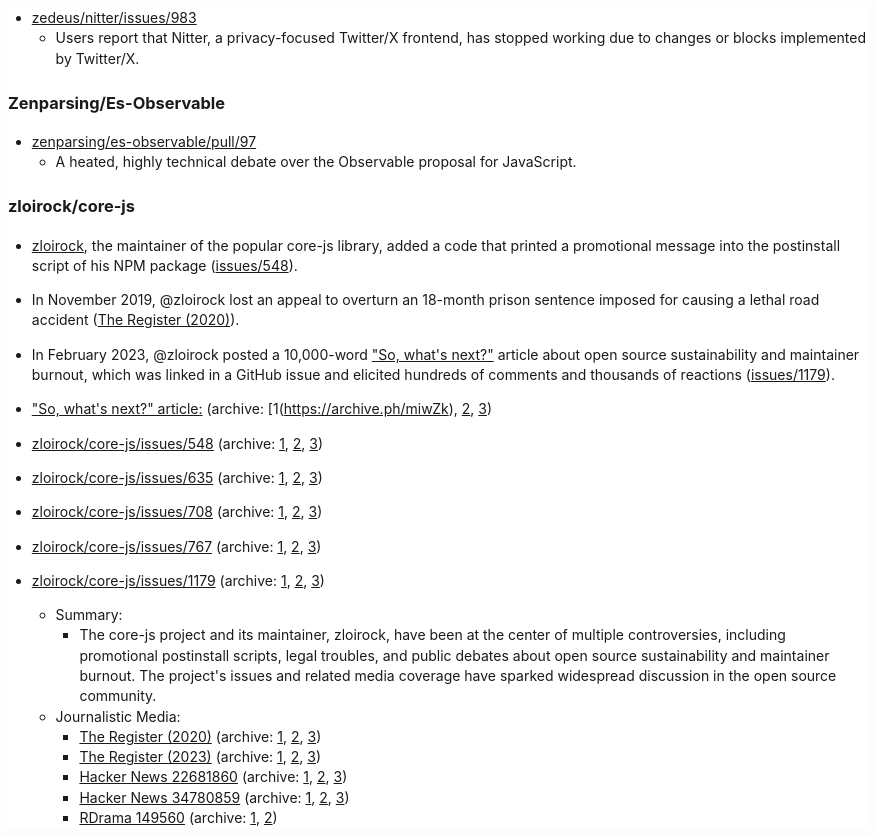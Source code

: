 - [zedeus/nitter/issues/983](https://github.com/zedeus/nitter/issues/983)
  - Users report that Nitter, a privacy-focused Twitter/X frontend, has stopped working due to changes or blocks implemented by Twitter/X.

### Zenparsing/Es-Observable

- [zenparsing/es-observable/pull/97](https://github.com/zenparsing/es-observable/pull/97)
  - A heated, highly technical debate over the Observable proposal for JavaScript.

### zloirock/core-js

- [zloirock](https://github.com/zloirock), the maintainer of the popular core-js library, added a code that printed a promotional message into the postinstall script of his NPM package ([issues/548](https://github.com/zloirock/core-js/issues/548)).
- In November 2019, @zloirock lost an appeal to overturn an 18-month prison sentence imposed for causing a lethal road accident ([The Register (2020)](https://www.theregister.com/2020/03/26/corejs_maintainer_jailed_code_release)).
- In February 2023, @zloirock posted a 10,000-word [&#34;So, what&#39;s next?&#34;](https://github.com/zloirock/core-js/blob/master/docs/2023-02-14-so-whats-next.md) article about open source sustainability and maintainer burnout, which was linked in a GitHub issue and elicited hundreds of comments and thousands of reactions ([issues/1179](https://github.com/zloirock/core-js/issues/1179)).
- [&#34;So, what&#39;s next?&#34; article:](https://github.com/zloirock/core-js/blob/master/docs/2023-02-14-so-whats-next.md) (archive: [1(https://archive.ph/miwZk), [2](https://web.archive.org/web/20230221182146/https://github.com/zloirock/core-js/blob/master/docs2023-02-14-so-whats-next.md), [3](https://ghostarchive.org/archive/WZ2rW))
- [zloirock/core-js/issues/548](https://github.com/zloirock/core-js/issues/548) (archive: [1](https://archive.ph/Tz1Ey), [2](https:/web.archive.org/web/20230221163439/https://github.com/zloirock/core-js/issues/548), [3](https://ghostarchive.org/archive/LRf1H))
- [zloirock/core-js/issues/635](https://github.com/zloirock/core-js/issues/635) (archive: [1](https://archive.ph/P308P), [2](https:/web.archive.org/web/20230221170306/https://github.com/zloirock/core-js/issues/635), [3](https://ghostarchive.org/archive/pOYmt))
- [zloirock/core-js/issues/708](https://github.com/zloirock/core-js/issues/708) (archive: [1](https://archive.ph/xxECm), [2](https:/web.archive.org/web/20230221163326/https://github.com/zloirock/core-js/issues/708), [3](https://ghostarchive.org/archive/TMfTm))
- [zloirock/core-js/issues/767](https://github.com/zloirock/core-js/issues/767) (archive: [1](https://archive.ph/5dx2U), [2](https:/web.archive.org/web/20230221163506/https://github.com/zloirock/core-js/issues/767), [3](https://ghostarchive.org/archive/9f9Gg))
- [zloirock/core-js/issues/1179](https://github.com/zloirock/core-js/issues/1179) (archive: [1](https://archive.ph/k3x02), [2](https://web.archive.org/web/20230221162909/https://github.com/zloirock/core-js/issues/1179), [3](https://ghostarchive.org/archive/RkxU2))

  - Summary:
    - The core-js project and its maintainer, zloirock, have been at the center of multiple controversies, including promotional postinstall scripts, legal troubles, and public debates about open source sustainability and maintainer burnout. The project's issues and related media coverage have sparked widespread discussion in the open source community.
  - Journalistic Media:
    - [The Register (2020)](https://www.theregister.com/2020/03/26/corejs_maintainer_jailed_code_release) (archive: [1](https://archive.ph/x86K4), [2](https://web.archive.org/web/20230221144859/https://www.theregister.com/2020/03/26/corejs_maintainer_jailed_code_release), [3](https://ghostarchive.org/archive/YB6R3))
    - [The Register (2023)](https://www.theregister.com/2023/02/15/corejs_russia_open_source) (archive: [1](https://archive.ph/mm6y5), [2](https://web.archive.org/web/20230221163225/https://www.theregister.com/2023/02/15/corejs_russia_open_source), [3](https://ghostarchive.org/archive/3ySK9))
    - [Hacker News 22681860](https://news.ycombinator.com/item?id=22681860) (archive: [1](https://archive.ph/5ybQM), [2](https://web.archive.org/web/20230310070158/https://news.ycombinator.com/item?id=22681860), [3](https://ghostarchive.org/archive/kozoh))
    - [Hacker News 34780859](https://news.ycombinator.com/item?id=34780859) (archive: [1](https://archive.ph/OySBk), [2](https://web.archive.org/web/20230310070132/https://news.ycombinator.com/item?id=34780859), [3](https://ghostarchive.org/archive/zmnNN))
    - [RDrama 149560](https://rdrama.net/h/slackernews/post/149560/programmer-of-a-project-with-_9) (archive: [1](https://archive.is/ntRiq), [2](https://web.archive.org/web/20230310065753/rdrama.net/h/slackernews/post/149560/programmer-of-a-project-with-_9))